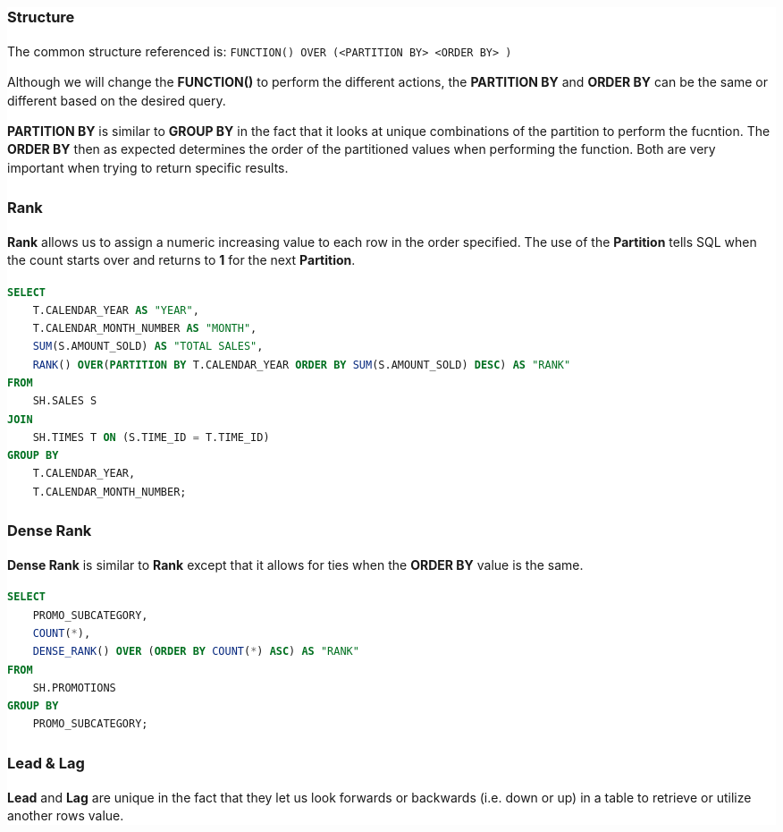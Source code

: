 ### Structure

The common structure referenced is: `FUNCTION() OVER (<PARTITION BY> <ORDER BY> )`

Although we will change the **FUNCTION()** to perform the different actions, the **PARTITION BY** and **ORDER BY** can be the same or different based on the desired query.

**PARTITION BY** is similar to **GROUP BY** in the fact that it looks at unique combinations of the partition to perform the fucntion. The **ORDER BY** then as expected determines the order of the partitioned values when performing the function. Both are very important when trying to return specific results.

### Rank

**Rank** allows us to assign a numeric increasing value to each row in the order specified. The use of the **Partition** tells SQL when the count starts over and returns to **1** for the next **Partition**.

```SQL
SELECT 
    T.CALENDAR_YEAR AS "YEAR",
    T.CALENDAR_MONTH_NUMBER AS "MONTH",
	SUM(S.AMOUNT_SOLD) AS "TOTAL SALES",
    RANK() OVER(PARTITION BY T.CALENDAR_YEAR ORDER BY SUM(S.AMOUNT_SOLD) DESC) AS "RANK"
FROM 
    SH.SALES S
JOIN 
    SH.TIMES T ON (S.TIME_ID = T.TIME_ID)
GROUP BY
    T.CALENDAR_YEAR,
    T.CALENDAR_MONTH_NUMBER;
```


### Dense Rank

**Dense Rank** is similar to **Rank** except that it allows for ties when the **ORDER BY** value is the same.

```SQL
SELECT
    PROMO_SUBCATEGORY,
    COUNT(*),
    DENSE_RANK() OVER (ORDER BY COUNT(*) ASC) AS "RANK"
FROM 
    SH.PROMOTIONS
GROUP BY
    PROMO_SUBCATEGORY;
```

### Lead & Lag

**Lead** and **Lag** are unique in the fact that they let us look forwards or backwards (i.e. down or up) in a table to retrieve or utilize another rows value. 

